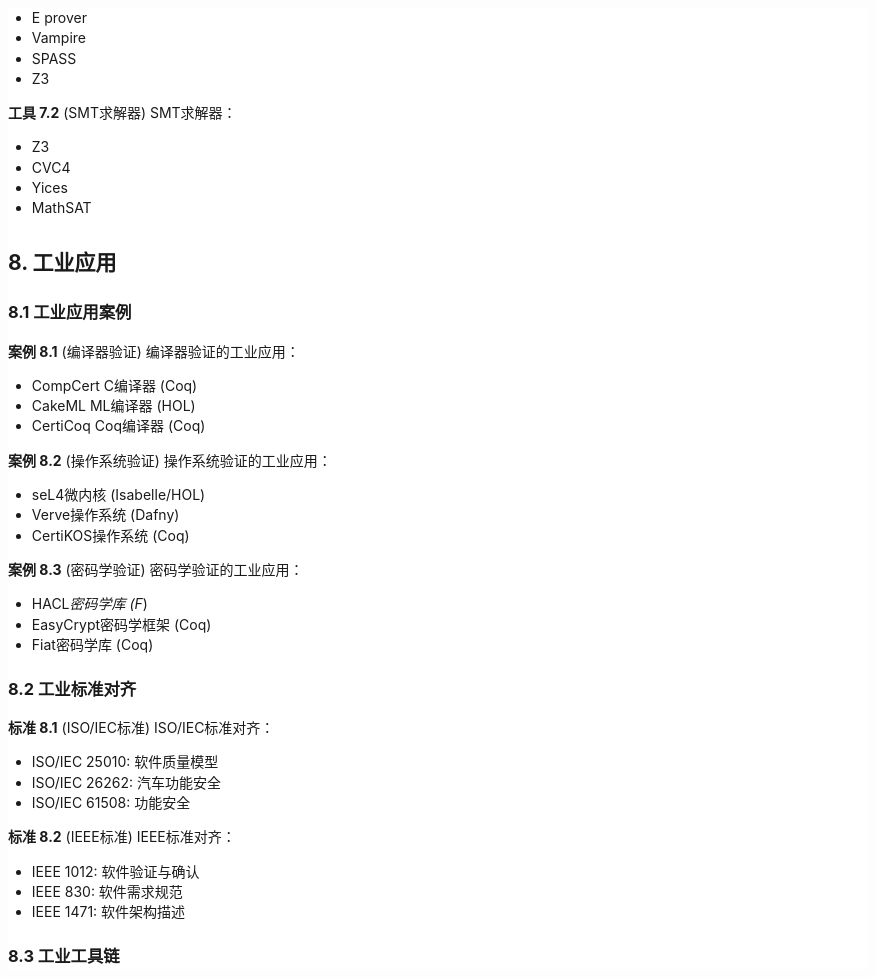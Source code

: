 - E prover
- Vampire
- SPASS
- Z3

**工具 7.2** (SMT求解器)
SMT求解器：

- Z3
- CVC4
- Yices
- MathSAT

## 8. 工业应用

### 8.1 工业应用案例

**案例 8.1** (编译器验证)
编译器验证的工业应用：

- CompCert C编译器 (Coq)
- CakeML ML编译器 (HOL)
- CertiCoq Coq编译器 (Coq)

**案例 8.2** (操作系统验证)
操作系统验证的工业应用：

- seL4微内核 (Isabelle/HOL)
- Verve操作系统 (Dafny)
- CertiKOS操作系统 (Coq)

**案例 8.3** (密码学验证)
密码学验证的工业应用：

- HACL*密码学库 (F*)
- EasyCrypt密码学框架 (Coq)
- Fiat密码学库 (Coq)

### 8.2 工业标准对齐

**标准 8.1** (ISO/IEC标准)
ISO/IEC标准对齐：

- ISO/IEC 25010: 软件质量模型
- ISO/IEC 26262: 汽车功能安全
- ISO/IEC 61508: 功能安全

**标准 8.2** (IEEE标准)
IEEE标准对齐：

- IEEE 1012: 软件验证与确认
- IEEE 830: 软件需求规范
- IEEE 1471: 软件架构描述

### 8.3 工业工具链
